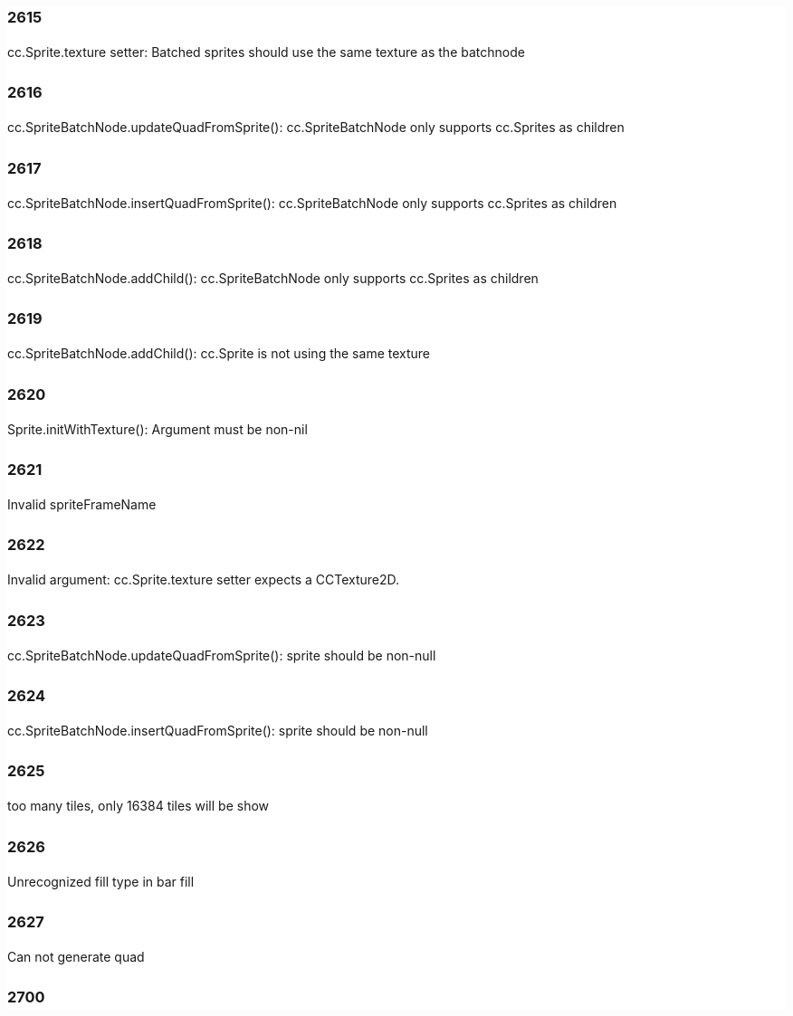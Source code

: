 ### 2615

cc.Sprite.texture setter: Batched sprites should use the same texture as the batchnode

### 2616

cc.SpriteBatchNode.updateQuadFromSprite(): cc.SpriteBatchNode only supports cc.Sprites as children

### 2617

cc.SpriteBatchNode.insertQuadFromSprite(): cc.SpriteBatchNode only supports cc.Sprites as children

### 2618

cc.SpriteBatchNode.addChild(): cc.SpriteBatchNode only supports cc.Sprites as children

### 2619

cc.SpriteBatchNode.addChild(): cc.Sprite is not using the same texture

### 2620

Sprite.initWithTexture(): Argument must be non-nil 

### 2621

Invalid spriteFrameName

### 2622

Invalid argument: cc.Sprite.texture setter expects a CCTexture2D.

### 2623

cc.SpriteBatchNode.updateQuadFromSprite(): sprite should be non-null

### 2624

cc.SpriteBatchNode.insertQuadFromSprite(): sprite should be non-null

### 2625

too many tiles, only 16384 tiles will be show

### 2626

Unrecognized fill type in bar fill

### 2627

Can not generate quad

### 2700
